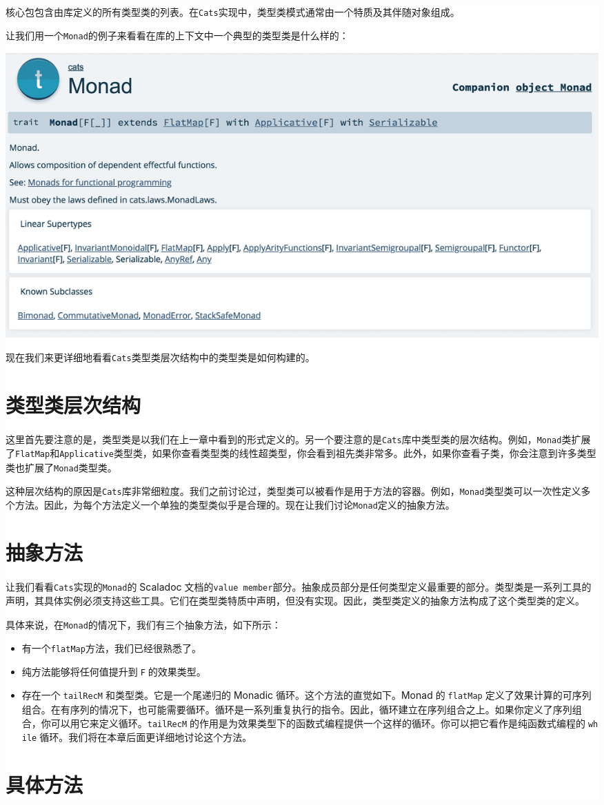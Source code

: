 核心包包含由库定义的所有类型类的列表。在`Cats`实现中，类型类模式通常由一个特质及其伴随对象组成。

让我们用一个`Monad`的例子来看看在库的上下文中一个典型的类型类是什么样的：

![图片](img/3c0d41ca-1195-4e93-9f52-67a917eca5ca.png)

现在我们来更详细地看看`Cats`类型类层次结构中的类型类是如何构建的。

# 类型类层次结构

这里首先要注意的是，类型类是以我们在上一章中看到的形式定义的。另一个要注意的是`Cats`库中类型类的层次结构。例如，`Monad`类扩展了`FlatMap`和`Applicative`类型类，如果你查看类型类的线性超类型，你会看到祖先类非常多。此外，如果你查看子类，你会注意到许多类型类也扩展了`Monad`类型类。

这种层次结构的原因是`Cats`库非常细粒度。我们之前讨论过，类型类可以被看作是用于方法的容器。例如，`Monad`类型类可以一次性定义多个方法。因此，为每个方法定义一个单独的类型类似乎是合理的。现在让我们讨论`Monad`定义的抽象方法。

# 抽象方法

让我们看看`Cats`实现的`Monad`的 Scaladoc 文档的`value member`部分。抽象成员部分是任何类型定义最重要的部分。类型类是一系列工具的声明，其具体实例必须支持这些工具。它们在类型类特质中声明，但没有实现。因此，类型类定义的抽象方法构成了这个类型类的定义。

具体来说，在`Monad`的情况下，我们有三个抽象方法，如下所示：

+   有一个`flatMap`方法，我们已经很熟悉了。

+   纯方法能够将任何值提升到 `F` 的效果类型。

+   存在一个 `tailRecM` 和类型类。它是一个尾递归的 Monadic 循环。这个方法的直觉如下。Monad 的 `flatMap` 定义了效果计算的可序列组合。在有序列的情况下，也可能需要循环。循环是一系列重复执行的指令。因此，循环建立在序列组合之上。如果你定义了序列组合，你可以用它来定义循环。`tailRecM` 的作用是为效果类型下的函数式编程提供一个这样的循环。你可以把它看作是纯函数式编程的 `while` 循环。我们将在本章后面更详细地讨论这个方法。

# 具体方法
